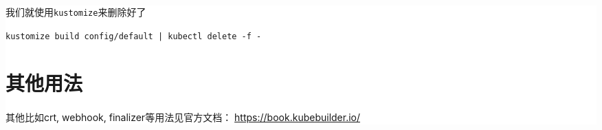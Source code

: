 我们就使用`kustomize`来删除好了

```
kustomize build config/default | kubectl delete -f -
```

# 其他用法

其他比如crt, webhook, finalizer等用法见官方文档： https://book.kubebuilder.io/